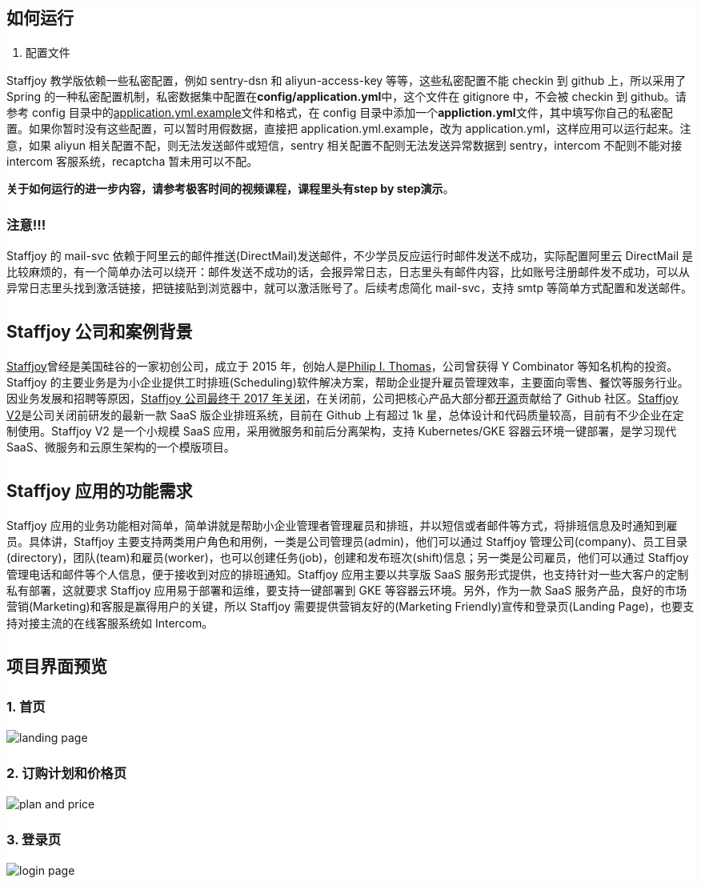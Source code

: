 ## 如何运行

1. 配置文件

Staffjoy 教学版依赖一些私密配置，例如 sentry-dsn 和 aliyun-access-key 等等，这些私密配置不能 checkin 到 github 上，所以采用了 Spring 的一种私密配置机制，私密数据集中配置在**config/application.yml**中，这个文件在 gitignore 中，不会被 checkin 到 github。请参考 config 目录中的[application.yml.example](config/application.yml.example)文件和格式，在 config 目录中添加一个**appliction.yml**文件，其中填写你自己的私密配置。如果你暂时没有这些配置，可以暂时用假数据，直接把 application.yml.example，改为 application.yml，这样应用可以运行起来。注意，如果 aliyun 相关配置不配，则无法发送邮件或短信，sentry 相关配置不配则无法发送异常数据到 sentry，intercom 不配则不能对接 intercom 客服系统，recaptcha 暂未用可以不配。

**关于如何运行的进一步内容，请参考极客时间的视频课程，课程里头有step by step演示**。

### 注意!!!

Staffjoy 的 mail-svc 依赖于阿里云的邮件推送(DirectMail)发送邮件，不少学员反应运行时邮件发送不成功，实际配置阿里云 DirectMail 是比较麻烦的，有一个简单办法可以绕开：邮件发送不成功的话，会报异常日志，日志里头有邮件内容，比如账号注册邮件发不成功，可以从异常日志里头找到激活链接，把链接贴到浏览器中，就可以激活账号了。后续考虑简化 mail-svc，支持 smtp 等简单方式配置和发送邮件。

## Staffjoy 公司和案例背景

[Staffjoy](https://www.staffjoy.com/)曾经是美国硅谷的一家初创公司，成立于 2015 年，创始人是[Philip I. Thomas](https://www.linkedin.com/in/philipithomas/)，公司曾获得 Y Combinator 等知名机构的投资。Staffjoy 的主要业务是为小企业提供工时排班(Scheduling)软件解决方案，帮助企业提升雇员管理效率，主要面向零售、餐饮等服务行业。因业务发展和招聘等原因，[Staffjoy 公司最终于 2017 年关闭](https://blog.staffjoy.com/denouement-abe7d26f2de0)，在关闭前，公司把核心产品大部分都[开源](https://github.com/Staffjoy)贡献给了 Github 社区。[Staffjoy V2](https://github.com/Staffjoy/v2)是公司关闭前研发的最新一款 SaaS 版企业排班系统，目前在 Github 上有超过 1k 星，总体设计和代码质量较高，目前有不少企业在定制使用。Staffjoy V2 是一个小规模 SaaS 应用，采用微服务和前后分离架构，支持 Kubernetes/GKE 容器云环境一键部署，是学习现代 SaaS、微服务和云原生架构的一个模版项目。

## Staffjoy 应用的功能需求

Staffjoy 应用的业务功能相对简单，简单讲就是帮助小企业管理者管理雇员和排班，并以短信或者邮件等方式，将排班信息及时通知到雇员。具体讲，Staffjoy 主要支持两类用户角色和用例，一类是公司管理员(admin)，他们可以通过 Staffjoy 管理公司(company)、员工目录(directory)，团队(team)和雇员(worker)，也可以创建任务(job)，创建和发布班次(shift)信息；另一类是公司雇员，他们可以通过 Staffjoy 管理电话和邮件等个人信息，便于接收到对应的排班通知。Staffjoy 应用主要以共享版 SaaS 服务形式提供，也支持针对一些大客户的定制私有部署，这就要求 Staffjoy 应用易于部署和运维，要支持一键部署到 GKE 等容器云环境。另外，作为一款 SaaS 服务产品，良好的市场营销(Marketing)和客服是赢得用户的关键，所以 Staffjoy 需要提供营销友好的(Marketing Friendly)宣传和登录页(Landing Page)，也要支持对接主流的在线客服系统如 Intercom。

## 项目界面预览

### 1. 首页

![landing page](doc/images/landing_page.jpg)

### 2. 订购计划和价格页

![plan and price](doc/images/plan_and_price.jpg)

### 3. 登录页

![login page](doc/images/login_page.jpg)
